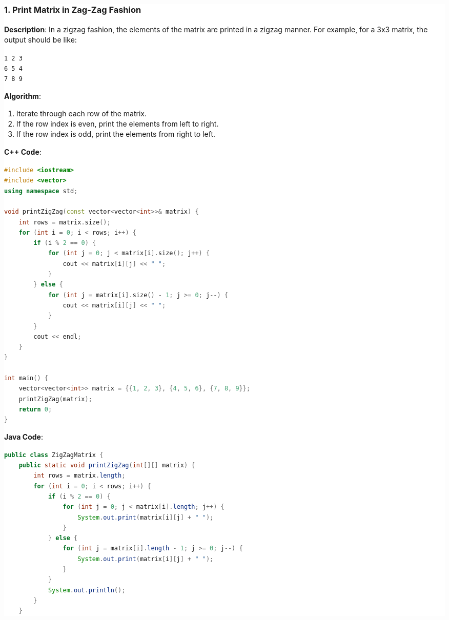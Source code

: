 ### 1. Print Matrix in Zag-Zag Fashion

**Description**: In a zigzag fashion, the elements of the matrix are printed in a zigzag manner. For example, for a 3x3 matrix, the output should be like:

```
1 2 3
6 5 4
7 8 9
```

**Algorithm**:

1. Iterate through each row of the matrix.
2. If the row index is even, print the elements from left to right.
3. If the row index is odd, print the elements from right to left.

**C++ Code**:

```cpp
#include <iostream>
#include <vector>
using namespace std;

void printZigZag(const vector<vector<int>>& matrix) {
    int rows = matrix.size();
    for (int i = 0; i < rows; i++) {
        if (i % 2 == 0) {
            for (int j = 0; j < matrix[i].size(); j++) {
                cout << matrix[i][j] << " ";
            }
        } else {
            for (int j = matrix[i].size() - 1; j >= 0; j--) {
                cout << matrix[i][j] << " ";
            }
        }
        cout << endl;
    }
}

int main() {
    vector<vector<int>> matrix = {{1, 2, 3}, {4, 5, 6}, {7, 8, 9}};
    printZigZag(matrix);
    return 0;
}
```

**Java Code**:

```java
public class ZigZagMatrix {
    public static void printZigZag(int[][] matrix) {
        int rows = matrix.length;
        for (int i = 0; i < rows; i++) {
            if (i % 2 == 0) {
                for (int j = 0; j < matrix[i].length; j++) {
                    System.out.print(matrix[i][j] + " ");
                }
            } else {
                for (int j = matrix[i].length - 1; j >= 0; j--) {
                    System.out.print(matrix[i][j] + " ");
                }
            }
            System.out.println();
        }
    }

```